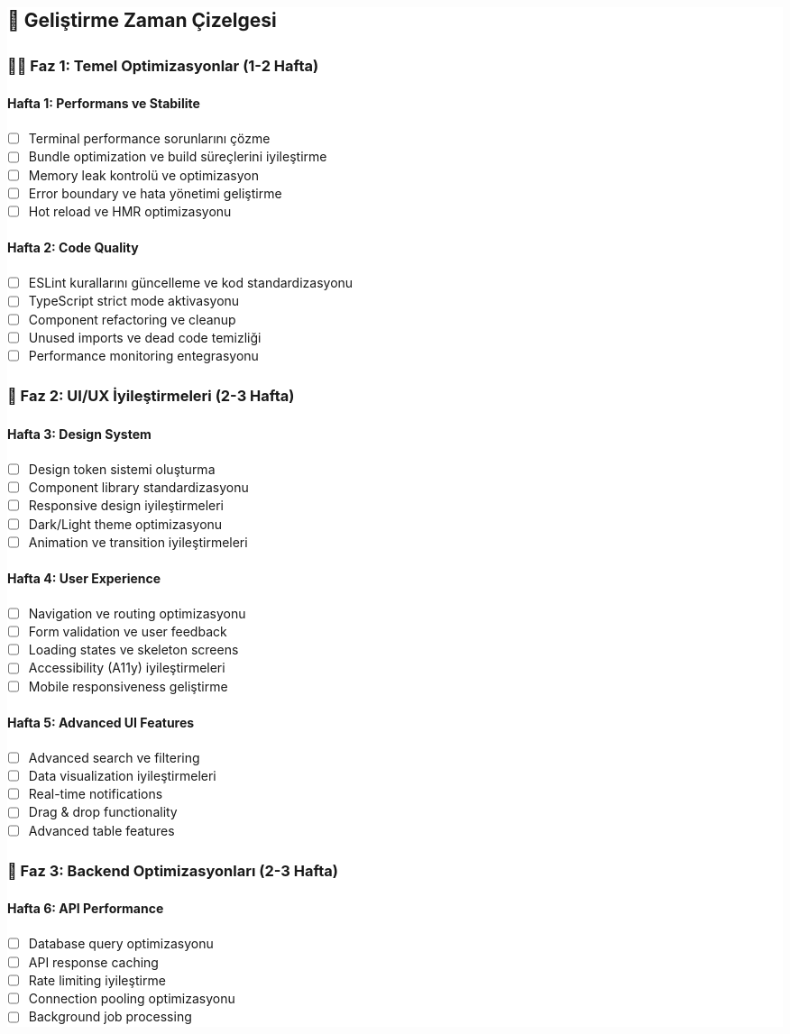 ## 📅 Geliştirme Zaman Çizelgesi

### 🏃‍♂️ Faz 1: Temel Optimizasyonlar (1-2 Hafta)

#### Hafta 1: Performans ve Stabilite
- [ ] Terminal performance sorunlarını çözme
- [ ] Bundle optimization ve build süreçlerini iyileştirme
- [ ] Memory leak kontrolü ve optimizasyon
- [ ] Error boundary ve hata yönetimi geliştirme
- [ ] Hot reload ve HMR optimizasyonu

#### Hafta 2: Code Quality
- [ ] ESLint kurallarını güncelleme ve kod standardizasyonu
- [ ] TypeScript strict mode aktivasyonu
- [ ] Component refactoring ve cleanup
- [ ] Unused imports ve dead code temizliği
- [ ] Performance monitoring entegrasyonu

### 🎨 Faz 2: UI/UX İyileştirmeleri (2-3 Hafta)

#### Hafta 3: Design System
- [ ] Design token sistemi oluşturma
- [ ] Component library standardizasyonu
- [ ] Responsive design iyileştirmeleri
- [ ] Dark/Light theme optimizasyonu
- [ ] Animation ve transition iyileştirmeleri

#### Hafta 4: User Experience
- [ ] Navigation ve routing optimizasyonu
- [ ] Form validation ve user feedback
- [ ] Loading states ve skeleton screens
- [ ] Accessibility (A11y) iyileştirmeleri
- [ ] Mobile responsiveness geliştirme

#### Hafta 5: Advanced UI Features
- [ ] Advanced search ve filtering
- [ ] Data visualization iyileştirmeleri
- [ ] Real-time notifications
- [ ] Drag & drop functionality
- [ ] Advanced table features

### 🔧 Faz 3: Backend Optimizasyonları (2-3 Hafta)

#### Hafta 6: API Performance
- [ ] Database query optimizasyonu
- [ ] API response caching
- [ ] Rate limiting iyileştirme
- [ ] Connection pooling optimizasyonu
- [ ] Background job processing
